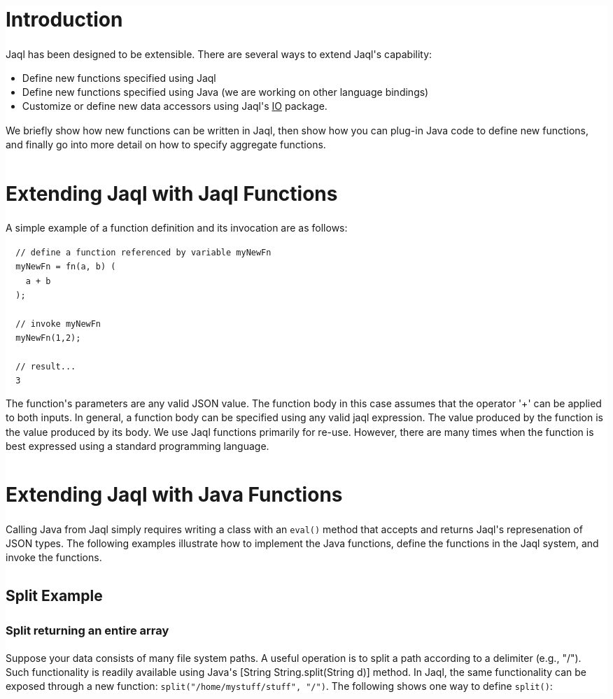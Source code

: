 # Introduction #

Jaql has been designed to be extensible.  There are several ways to extend Jaql's capability:

  * Define new functions specified using Jaql
  * Define new functions specified using Java (we are working on other language bindings)
  * Customize or define new data accessors using Jaql's [IO](IO.md) package.

We briefly show how new functions can be written in Jaql, then show how you can
plug-in Java code to define new functions, and finally go into more detail on
how to specify aggregate functions.

# Extending Jaql with Jaql Functions #

A simple example of a function definition and its invocation are as follows:

```
  // define a function referenced by variable myNewFn
  myNewFn = fn(a, b) (
    a + b
  );

  // invoke myNewFn
  myNewFn(1,2);

  // result...
  3
```

The function's parameters are any valid JSON value. The function body in this case assumes
that the operator '+' can be applied to both inputs. In general, a function body can be specified using any valid jaql expression. The value produced by the function is the value produced by its body. We use Jaql functions primarily for re-use. However, there are many times when the function is best expressed using a standard programming language.

# Extending Jaql with Java Functions #

Calling Java from Jaql simply requires writing a class with an
`eval()` method that accepts and returns Jaql's
represenation of JSON types.  The following examples illustrate how to
implement the Java functions, define the functions in the Jaql
system, and invoke the functions.

## Split Example ##

### Split returning an entire array ###

Suppose your data consists of many file system paths.  A useful
operation is to split a path according to a delimiter (e.g., "/").
Such functionality is readily available using Java's [String[](http://java.sun.com/j2se/1.5.0/docs/api/java/lang/String.html#split(java.lang.String)) String.split(String d)] method.  In Jaql, the same
functionality can be exposed through a new function:
`split("/home/mystuff/stuff", "/")`.  The following shows
one way to define `split()`:
